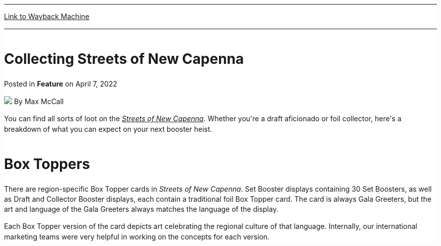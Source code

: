 
---
[Link to Wayback Machine](https://web.archive.org/web/20220408094740/https://magic.wizards.com/en/articles/archive/feature/collecting-streets-of-new-capenna-2022-04-07?utm_source=dlvr.it&utm_medium=twitter)

[_metadata_:wayback_url]:- "https://magic.wizards.com/en/articles/archive/feature/collecting-streets-of-new-capenna-2022-04-07?utm_source=dlvr.it&utm_medium=twitter"
[_metadata_:wayback_raw_url]:- "https://web.archive.org/web/20220408094740id_/https://magic.wizards.com/en/articles/archive/feature/collecting-streets-of-new-capenna-2022-04-07?utm_source=dlvr.it&utm_medium=twitter"
[_metadata_:wayback_capture_timestamp]:- "2022-04-08 09:47:40+00:00"
[_metadata_:description]:- "Here's all the collectible art deco style and beyond found in Streets of New Capenna."
[_metadata_:generator]:- "Drupal 7 (http://drupal.org)"
---


Collecting Streets of New Capenna
=================================



 Posted in **Feature**
 on April 7, 2022 






![](https://media.magic.wizards.com/styles/auth_small/public/images/person/wizards_author.jpg)
By Max McCall











You can find all sorts of loot on the [*Streets of New Capenna*](https://magic.wizards.com/en/products/streets-of-new-capenna). Whether you're a draft aficionado or foil collector, here's a breakdown of what you can expect on your next booster heist.


Box Toppers
===========


There are region-specific Box Topper cards in *Streets of New Capenna*. Set Booster displays containing 30 Set Boosters, as well as Draft and Collector Booster displays, each contain a traditional foil Box Topper card. The card is always Gala Greeters, but the art and language of the Gala Greeters always matches the language of the display.


Each Box Topper version of the card depicts art celebrating the regional culture of that language. Internally, our international marketing teams were very helpful in working on the concepts for each version.


